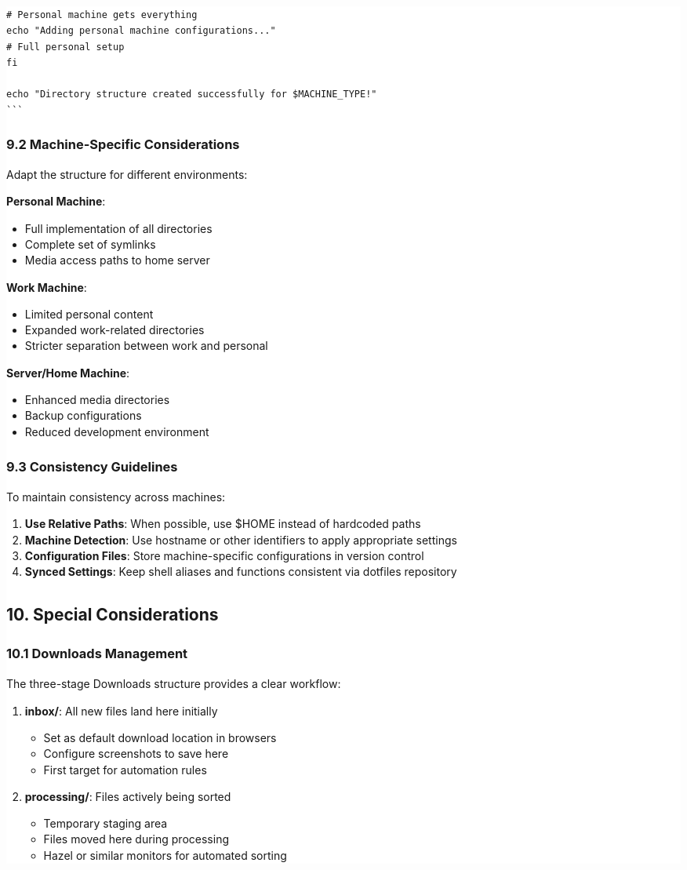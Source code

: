     # Personal machine gets everything
    echo "Adding personal machine configurations..."
    # Full personal setup
    fi
    
    echo "Directory structure created successfully for $MACHINE_TYPE!"
    ```

### 9.2 Machine-Specific Considerations

Adapt the structure for different environments:

**Personal Machine**:
- Full implementation of all directories
- Complete set of symlinks
- Media access paths to home server

**Work Machine**:
- Limited personal content
- Expanded work-related directories
- Stricter separation between work and personal

**Server/Home Machine**:
- Enhanced media directories
- Backup configurations
- Reduced development environment

### 9.3 Consistency Guidelines

To maintain consistency across machines:

1. **Use Relative Paths**: When possible, use $HOME instead of hardcoded paths
2. **Machine Detection**: Use hostname or other identifiers to apply appropriate settings
3. **Configuration Files**: Store machine-specific configurations in version control
4. **Synced Settings**: Keep shell aliases and functions consistent via dotfiles repository

## 10. Special Considerations

### 10.1 Downloads Management

The three-stage Downloads structure provides a clear workflow:

1. **inbox/**: All new files land here initially
    - Set as default download location in browsers
    - Configure screenshots to save here
    - First target for automation rules

2. **processing/**: Files actively being sorted
    - Temporary staging area
    - Files moved here during processing
    - Hazel or similar monitors for automated sorting
